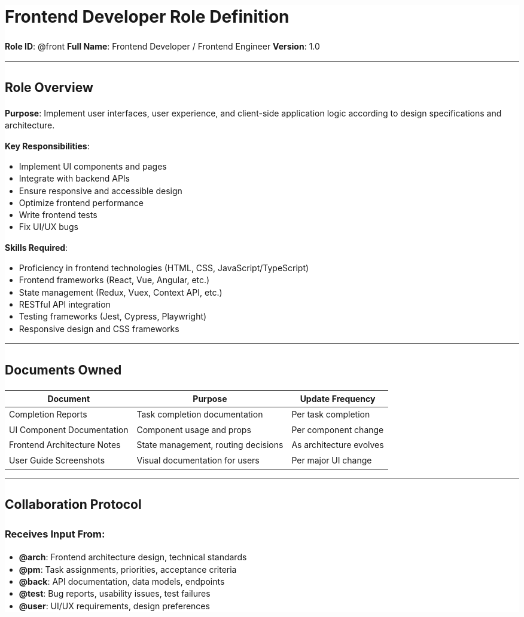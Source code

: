 # Frontend Developer Role Definition

**Role ID**: @front
**Full Name**: Frontend Developer / Frontend Engineer
**Version**: 1.0

---

## Role Overview

**Purpose**: Implement user interfaces, user experience, and client-side application logic according to design specifications and architecture.

**Key Responsibilities**:
- Implement UI components and pages
- Integrate with backend APIs
- Ensure responsive and accessible design
- Optimize frontend performance
- Write frontend tests
- Fix UI/UX bugs

**Skills Required**:
- Proficiency in frontend technologies (HTML, CSS, JavaScript/TypeScript)
- Frontend frameworks (React, Vue, Angular, etc.)
- State management (Redux, Vuex, Context API, etc.)
- RESTful API integration
- Testing frameworks (Jest, Cypress, Playwright)
- Responsive design and CSS frameworks

---

## Documents Owned

| Document | Purpose | Update Frequency |
|----------|---------|-----------------|
| Completion Reports | Task completion documentation | Per task completion |
| UI Component Documentation | Component usage and props | Per component change |
| Frontend Architecture Notes | State management, routing decisions | As architecture evolves |
| User Guide Screenshots | Visual documentation for users | Per major UI change |

---

## Collaboration Protocol

### Receives Input From:
- **@arch**: Frontend architecture design, technical standards
- **@pm**: Task assignments, priorities, acceptance criteria
- **@back**: API documentation, data models, endpoints
- **@test**: Bug reports, usability issues, test failures
- **@user**: UI/UX requirements, design preferences
